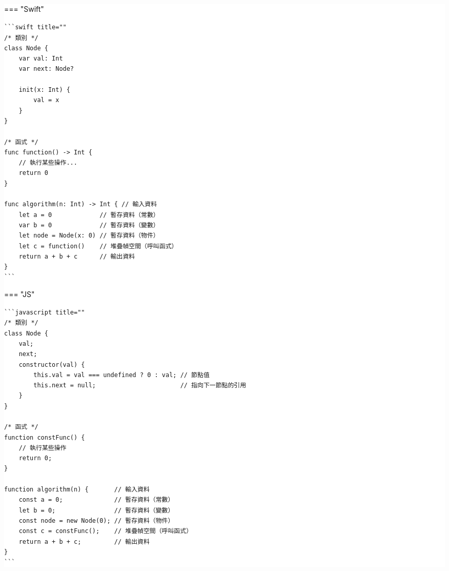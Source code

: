 === "Swift"

    ```swift title=""
    /* 類別 */
    class Node {
        var val: Int
        var next: Node?

        init(x: Int) {
            val = x
        }
    }

    /* 函式 */
    func function() -> Int {
        // 執行某些操作...
        return 0
    }

    func algorithm(n: Int) -> Int { // 輸入資料
        let a = 0             // 暫存資料（常數）
        var b = 0             // 暫存資料（變數）
        let node = Node(x: 0) // 暫存資料（物件）
        let c = function()    // 堆疊幀空間（呼叫函式）
        return a + b + c      // 輸出資料
    }
    ```

=== "JS"

    ```javascript title=""
    /* 類別 */
    class Node {
        val;
        next;
        constructor(val) {
            this.val = val === undefined ? 0 : val; // 節點值
            this.next = null;                       // 指向下一節點的引用
        }
    }

    /* 函式 */
    function constFunc() {
        // 執行某些操作
        return 0;
    }

    function algorithm(n) {       // 輸入資料
        const a = 0;              // 暫存資料（常數）
        let b = 0;                // 暫存資料（變數）
        const node = new Node(0); // 暫存資料（物件）
        const c = constFunc();    // 堆疊幀空間（呼叫函式）
        return a + b + c;         // 輸出資料
    }
    ```

